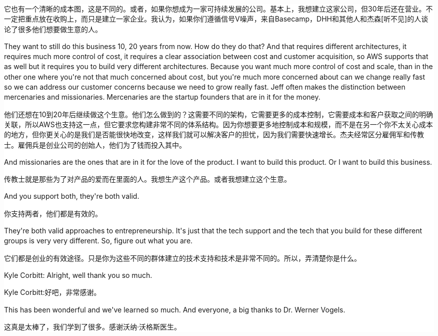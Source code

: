 它也有一个清晰的成本图，这是不同的。或者，如果你想成为一家可持续发展的公司。基本上，我想建立这家公司，但30年后还在营业。不一定把重点放在收购上，而只是建立一家企业。我认为，如果你们遵循信号V噪声，来自Basecamp，DHH和其他人和杰森[听不见]的人谈论了很多他们想要做生意的人。

They want to still do this business 10, 20 years from now. How do they do that? And that requires different architectures, it requires much more control of cost, it requires a clear association between cost and customer acquisition, so AWS supports that as well but it requires you to build very different architectures. Because you want much more control of cost and scale, than in the other one where you're not that much concerned about cost, but you're much more concerned about can we change really fast so we can address our customer concerns because we need to grow really fast. Jeff often makes the distinction between mercenaries and missionaries. Mercenaries are the startup founders that are in it for the money.

他们还想在10到20年后继续做这个生意。他们怎么做到的？这需要不同的架构，它需要更多的成本控制，它需要成本和客户获取之间的明确关联，所以AWS也支持这一点，但它要求您构建非常不同的体系结构。因为你想要更多地控制成本和规模，而不是在另一个你不太关心成本的地方，但你更关心的是我们是否能很快地改变，这样我们就可以解决客户的担忧，因为我们需要快速增长。杰夫经常区分雇佣军和传教士。雇佣兵是创业公司的创始人，他们为了钱而投入其中。

And missionaries are the ones that are in it for the love of the product. I want to build this product. Or I want to build this business.

传教士就是那些为了对产品的爱而在里面的人。我想生产这个产品。或者我想建立这个生意。

And you support both, they're both valid.

你支持两者，他们都是有效的。

They're both valid approaches to entrepreneurship. It's just that the tech support and the tech that you build for these different groups is very very different. So, figure out what you are.

它们都是创业的有效途径。只是你为这些不同的群体建立的技术支持和技术是非常不同的。所以，弄清楚你是什么。

Kyle Corbitt: Alright, well thank you so much.

Kyle Corbitt:好吧，非常感谢。

This has been wonderful and we've learned so much. And everyone, a big thanks to Dr. Werner Vogels.


这真是太棒了，我们学到了很多。感谢沃纳·沃格斯医生。
